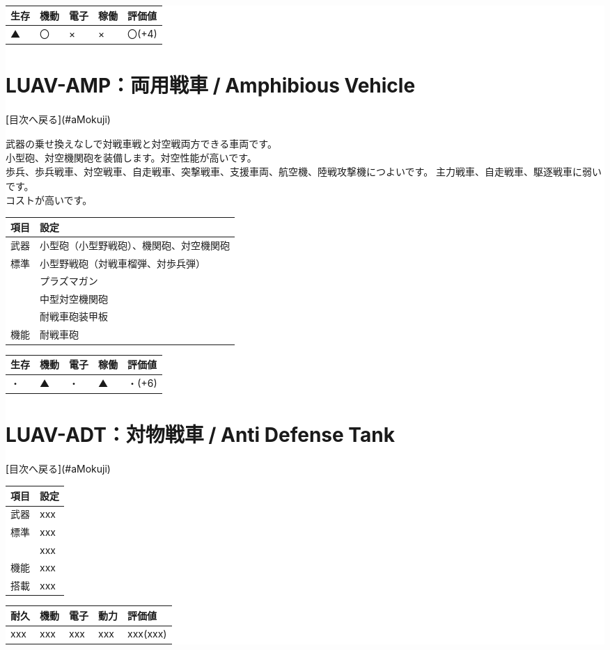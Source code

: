 |生存  |機動  |電子  |稼働  |評価値    |
|:--|:--|:--|:--|:--|
| ▲   | 〇   | ×   | ×   | 〇(+4)   |
  





<h1 id="aAmphibiousVehicle">LUAV-AMP：両用戦車 / Amphibious Vehicle</h1>  
  [目次へ戻る](#aMokuji)  
  

武器の乗せ換えなしで対戦車戦と対空戦両方できる車両です。  
小型砲、対空機関砲を装備します。対空性能が高いです。  
歩兵、歩兵戦車、対空戦車、自走戦車、突撃戦車、支援車両、航空機、陸戦攻撃機につよいです。
主力戦車、自走戦車、駆逐戦車に弱いです。  
コストが高いです。  

|項目  |設定  |
|:--|:--|
|武器  |小型砲（小型野戦砲）、機関砲、対空機関砲  |
|標準  |小型野戦砲（対戦車榴弾、対歩兵弾）  |
|      |プラズマガン  |
|      |中型対空機関砲  |
|      |耐戦車砲装甲板  |
|機能  |耐戦車砲  |

|生存  |機動  |電子  |稼働  |評価値    |
|:--|:--|:--|:--|:--|
| ・   | ▲   | ・   | ▲   | ・(+6)   |
  





<h1 id="aAntiDefenseTank">LUAV-ADT：対物戦車 / Anti Defense Tank</h1>  
  [目次へ戻る](#aMokuji)  
  

|項目  |設定  |
|:--|:--|
|武器  |xxx  |
|標準  |xxx  |
|      |xxx  |
|機能  |xxx  |
|搭載  |xxx  |

|耐久  |機動  |電子  |動力  |評価値    |
|:--|:--|:--|:--|:--|
| xxx   | xxx   | xxx   | xxx   | xxx(xxx)   |
  